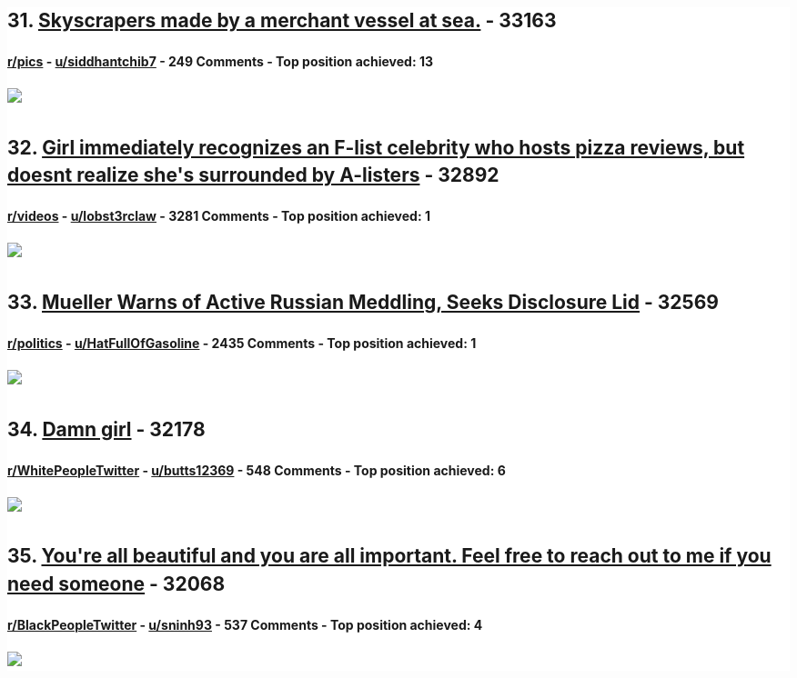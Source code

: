 ## 31. [Skyscrapers made by a merchant vessel at sea.](http://reddit.com/r/pics/comments/8qkp74/skyscrapers_made_by_a_merchant_vessel_at_sea/) - 33163
#### [r/pics](http://reddit.com/r/pics) - [u/siddhantchib7](http://reddit.com/u/siddhantchib7) - 249 Comments - Top position achieved: 13

<a href="https://i.redd.it/i57q5hvirl311.jpg"><img src="https://b.thumbs.redditmedia.com/Xy5k2DSdLNlqXFGUltK5Dg3Nm7ZKOFWY2nPwkJHojEE.jpg"></img></a>

## 32. [Girl immediately recognizes an F-list celebrity who hosts pizza reviews, but doesnt realize she's surrounded by A-listers](http://reddit.com/r/videos/comments/8qo7li/girl_immediately_recognizes_an_flist_celebrity/) - 32892
#### [r/videos](http://reddit.com/r/videos) - [u/lobst3rclaw](http://reddit.com/u/lobst3rclaw) - 3281 Comments - Top position achieved: 1

<a href="https://www.youtube.com/watch?v=mnLIPjYS__o"><img src="https://b.thumbs.redditmedia.com/7ehXPGqkxcNxXlBENHp99VgTjDULl5jny7B5w4IQfLU.jpg"></img></a>

## 33. [Mueller Warns of Active Russian Meddling, Seeks Disclosure Lid](http://reddit.com/r/politics/comments/8qlr2w/mueller_warns_of_active_russian_meddling_seeks/) - 32569
#### [r/politics](http://reddit.com/r/politics) - [u/HatFullOfGasoline](http://reddit.com/u/HatFullOfGasoline) - 2435 Comments - Top position achieved: 1

<a href="https://www.bloomberg.com/news/articles/2018-06-12/mueller-seeks-order-protecting-evidence-in-russia-troll-case"><img src="https://b.thumbs.redditmedia.com/JtXTVNHMoivWfL0dvIVQNI8D42otQ6TvC-enLw0lpJU.jpg"></img></a>

## 34. [Damn girl](http://reddit.com/r/WhitePeopleTwitter/comments/8qk3tq/damn_girl/) - 32178
#### [r/WhitePeopleTwitter](http://reddit.com/r/WhitePeopleTwitter) - [u/butts12369](http://reddit.com/u/butts12369) - 548 Comments - Top position achieved: 6

<a href="https://i.redd.it/f0nq103xel311.jpg"><img src="https://b.thumbs.redditmedia.com/nhMc17xpM_pqE2AbcmF0Smes2HDj-KvWfCUQB-YWsts.jpg"></img></a>

## 35. [You're all beautiful and you are all important. Feel free to reach out to me if you need someone](http://reddit.com/r/BlackPeopleTwitter/comments/8qgbtv/youre_all_beautiful_and_you_are_all_important/) - 32068
#### [r/BlackPeopleTwitter](http://reddit.com/r/BlackPeopleTwitter) - [u/sninh93](http://reddit.com/u/sninh93) - 537 Comments - Top position achieved: 4

<a href="https://i.redd.it/f146dyiq6i311.jpg"><img src="https://b.thumbs.redditmedia.com/o5-jEGxHRi901eecxkHTME2MdSb1bzxgPXbbHZ8c32w.jpg"></img></a>
